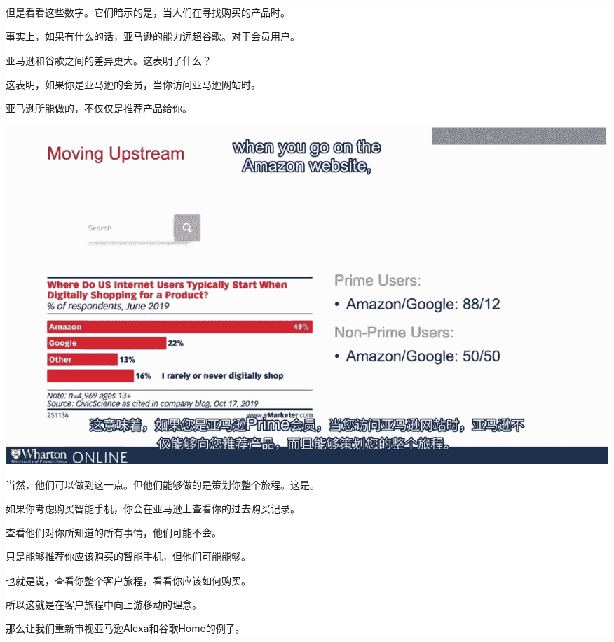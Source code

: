 
但是看看这些数字。它们暗示的是，当人们在寻找购买的产品时。

事实上，如果有什么的话，亚马逊的能力远超谷歌。对于会员用户。

亚马逊和谷歌之间的差异更大。这表明了什么？

这表明，如果你是亚马逊的会员，当你访问亚马逊网站时。

亚马逊所能做的，不仅仅是推荐产品给你。

![](img/89beca2c7572e13147c648a4b20a5b6b_5.png)

当然，他们可以做到这一点。但他们能够做的是策划你整个旅程。这是。

如果你考虑购买智能手机，你会在亚马逊上查看你的过去购买记录。

查看他们对你所知道的所有事情，他们可能不会。

只是能够推荐你应该购买的智能手机，但他们可能能够。

也就是说，查看你整个客户旅程，看看你应该如何购买。

所以这就是在客户旅程中向上游移动的理念。

那么让我们重新审视亚马逊Alexa和谷歌Home的例子。
